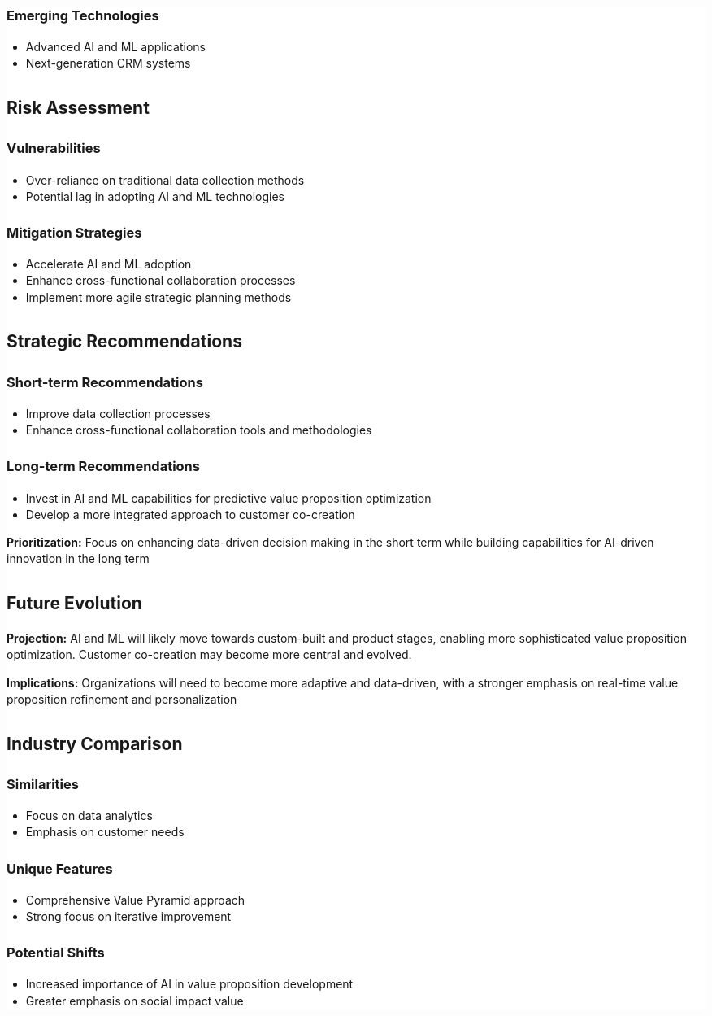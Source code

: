 ### Emerging Technologies
- Advanced AI and ML applications
- Next-generation CRM systems

## Risk Assessment

### Vulnerabilities
- Over-reliance on traditional data collection methods
- Potential lag in adopting AI and ML technologies

### Mitigation Strategies
- Accelerate AI and ML adoption
- Enhance cross-functional collaboration processes
- Implement more agile strategic planning methods

## Strategic Recommendations

### Short-term Recommendations
- Improve data collection processes
- Enhance cross-functional collaboration tools and methodologies

### Long-term Recommendations
- Invest in AI and ML capabilities for predictive value proposition optimization
- Develop a more integrated approach to customer co-creation

**Prioritization:** Focus on enhancing data-driven decision making in the short term while building capabilities for AI-driven innovation in the long term

## Future Evolution

**Projection:** AI and ML will likely move towards custom-built and product stages, enabling more sophisticated value proposition optimization. Customer co-creation may become more central and evolved.

**Implications:** Organizations will need to become more adaptive and data-driven, with a stronger emphasis on real-time value proposition refinement and personalization

## Industry Comparison

### Similarities
- Focus on data analytics
- Emphasis on customer needs

### Unique Features
- Comprehensive Value Pyramid approach
- Strong focus on iterative improvement

### Potential Shifts
- Increased importance of AI in value proposition development
- Greater emphasis on social impact value
